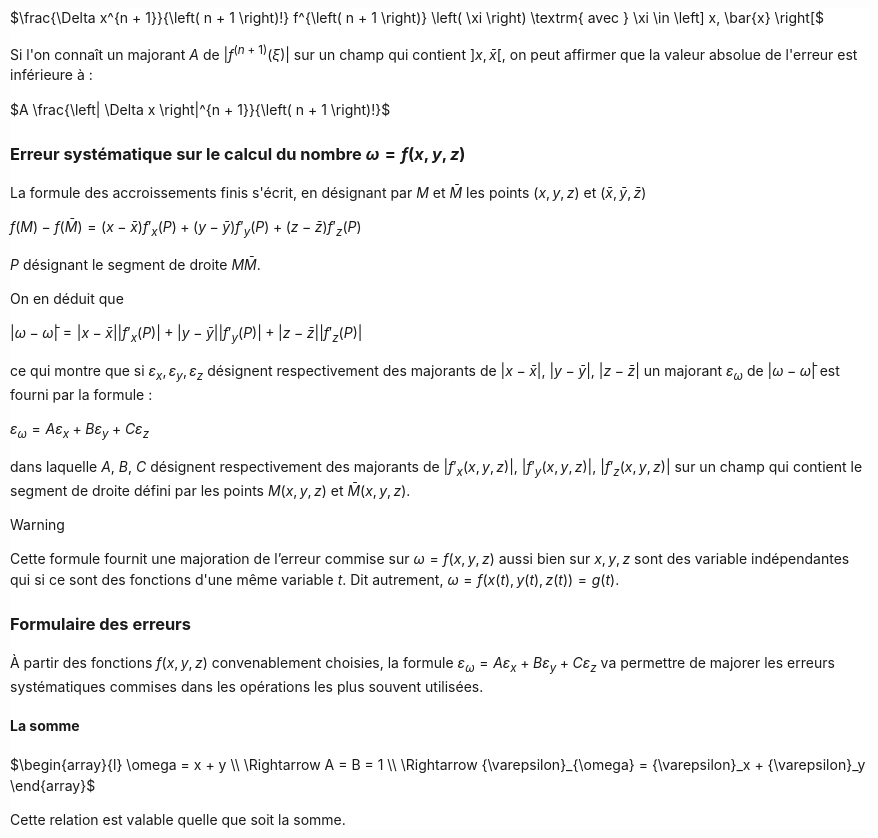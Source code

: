 $\frac{\Delta x^{n + 1}}{\left( n + 1 \right)!} f^{\left( n + 1 \right)} \left( \xi \right) \textrm{ avec } \xi \in \left] x, \bar{x} \right[$

Si l'on connaît un majorant $A$ de $\left| f^{\left( n + 1 \right)} \left( \xi \right) \right|$ sur un champ qui contient $\left] x, \bar{x} \right[$, on peut affirmer que la valeur absolue de l'erreur est inférieure à :

$A \frac{\left| \Delta x \right|^{n + 1}}{\left( n + 1 \right)!}$

### Erreur systématique sur le calcul du nombre $\omega = f \left( x, y, z \right)$

La formule des accroissements finis s'écrit, en désignant par $M$ et $\bar{M}$ les points $\left( x, y, z \right)$ et $\left( \bar{x}, \bar{y}, \bar{z} \right)$

$f \left( M \right) - f \left( \bar{M} \right) = \left( x - \bar{x} \right) f'_{x} \left( P \right) + \left( y - \bar{y} \right) f'_{y} \left( P \right) + \left( z - \bar{z} \right) f'_{z} \left( P \right)$

$P$ désignant le segment de droite $M\bar{M}$.

On en déduit que

$\left| \omega - \bar{\omega} \right| = \left| x - \bar{x} \right| \left| f'_x \left( P \right) \right| + \left| y - \bar{y} \right| \left| f'_y \left( P \right) \right| + \left| z - \bar{z} \right| \left| f'_z \left( P \right) \right|$

ce qui montre que si ${\varepsilon}_x, {\varepsilon}_y, {\varepsilon}_z$  désignent respectivement des majorants de $\left| x - \bar{x} \right|$, $\left| y - \bar{y} \right|$, $\left| z - \bar{z} \right|$ un majorant ${\varepsilon}_{\omega}$ de $\left| \omega - \bar{\omega} \right|$ est fourni par la formule :

${\varepsilon}_{\omega} = A {\varepsilon}_x + B {\varepsilon}_y + C {\varepsilon}_z$

dans laquelle $A$, $B$, $C$ désignent respectivement des majorants de $\left| f'_{x} \left( x, y, z \right) \right|$, $\left| f'_{y} \left( x, y, z \right) \right|$, $\left| f'_{z} \left( x, y, z \right) \right|$ sur un champ qui contient le segment de droite défini par les points $M \left( x, y, z \right)$ et $\bar{M} \left( x, y, z \right)$.

> [!WARNING]
> Cette formule fournit une majoration de l’erreur commise sur $\omega = f \left( x, y, z \right)$ aussi bien sur $x, y, z$ sont des variable indépendantes qui si ce sont des fonctions d'une même variable $t$. Dit autrement, $\omega = f \left( x \left( t \right), y \left( t \right), z \left( t \right) \right) = g \left( t \right)$.

### Formulaire des erreurs

À partir des fonctions $f \left( x, y, z \right)$ convenablement choisies, la formule ${\varepsilon}_{\omega} = A {\varepsilon}_x + B {\varepsilon}_y + C {\varepsilon}_z$ va permettre de majorer les erreurs systématiques commises dans les opérations les plus souvent utilisées.

#### La somme

$\begin{array}{l} \omega = x + y \\ \Rightarrow A = B = 1 \\ \Rightarrow {\varepsilon}_{\omega} = {\varepsilon}_x + {\varepsilon}_y \end{array}$

Cette relation est valable quelle que soit la somme.
